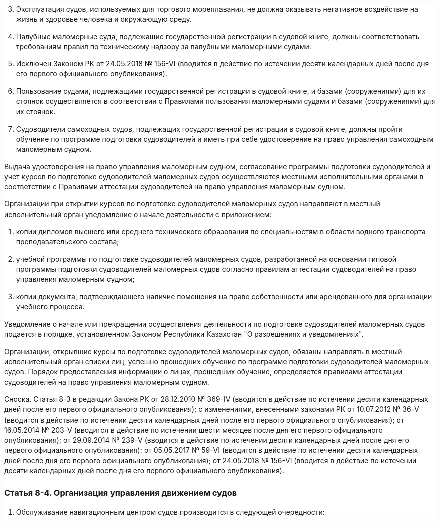 3. Эксплуатация судов, используемых для торгового мореплавания, не должна оказывать негативное воздействие на жизнь и здоровье человека и окружающую среду.

4. Палубные маломерные суда, подлежащие государственной регистрации в судовой книге, должны соответствовать требованиям правил по техническому надзору за палубными маломерными судами.

5. Исключен Законом РК от 24.05.2018 № 156-VI (вводится в действие по истечении десяти календарных дней после дня его первого официального опубликования).

6. Пользование судами, подлежащими государственной регистрации в судовой книге, и базами (сооружениями) для их стоянок осуществляется в соответствии с Правилами пользования маломерными судами и базами (сооружениями) для их стоянок.

7. Судоводители самоходных судов, подлежащих государственной регистрации в судовой книге, должны пройти обучение по программе подготовки судоводителей и иметь при себе удостоверение на право управления самоходным маломерным судном.

Выдача удостоверения на право управления маломерным судном, согласование программы подготовки судоводителей и учет курсов по подготовке судоводителей маломерных судов осуществляются местными исполнительными органами в соответствии с Правилами аттестации судоводителей на право управления маломерным судном.

Организации при открытии курсов по подготовке судоводителей маломерных судов направляют в местный исполнительный орган уведомление о начале деятельности с приложением:

1) копии дипломов высшего или среднего технического образования по специальностям в области водного транспорта преподавательского состава;

2) учебной программы по подготовке судоводителей маломерных судов, разработанной на основании типовой программы подготовки судоводителей маломерных судов согласно правилам аттестации судоводителей на право управления маломерным судном;

3) копии документа, подтверждающего наличие помещения на праве собственности или арендованного для организации учебного процесса.

Уведомление о начале или прекращении осуществления деятельности по подготовке судоводителей маломерных судов подается в порядке, установленном Законом Республики Казахстан "О разрешениях и уведомлениях".

Организации, открывшие курсы по подготовке судоводителей маломерных судов, обязаны направлять в местный исполнительный орган списки лиц, успешно прошедших обучение по программе подготовки судоводителей маломерных судов. Порядок предоставления информации о лицах, прошедших обучение, определяется правилами аттестации судоводителей на право управления маломерным судном.

Сноска. Статья 8-3 в редакции Закона РК от 28.12.2010 № 369-IV (вводится в действие по истечении десяти календарных дней после его первого официального опубликования); с изменениями, внесенными законами РК от 10.07.2012 № 36-V (вводится в действие по истечении десяти календарных дней после его первого официального опубликования); от 16.05.2014 № 203-V (вводится в действие по истечении шести месяцев после дня его первого официального опубликования); от 29.09.2014 № 239-V (вводится в действие по истечении десяти календарных дней после дня его первого официального опубликования); от 05.05.2017 № 59-VI (вводится в действие по истечении десяти календарных дней после дня его первого официального опубликования); от 24.05.2018 № 156-VI (вводится в действие по истечении десяти календарных дней после дня его первого официального опубликования).

### Статья 8-4. Организация управления движением судов

1. Обслуживание навигационным центром судов производится в следующей очередности:
